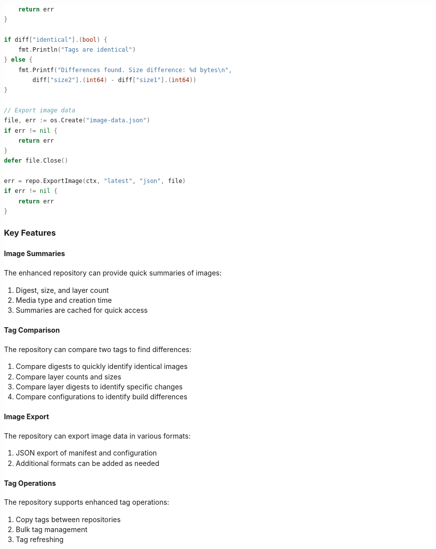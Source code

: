 ```go
    return err
}

if diff["identical"].(bool) {
    fmt.Println("Tags are identical")
} else {
    fmt.Printf("Differences found. Size difference: %d bytes\n", 
        diff["size2"].(int64) - diff["size1"].(int64))
}

// Export image data
file, err := os.Create("image-data.json")
if err != nil {
    return err
}
defer file.Close()

err = repo.ExportImage(ctx, "latest", "json", file)
if err != nil {
    return err
}
```

### Key Features

#### Image Summaries

The enhanced repository can provide quick summaries of images:

1. Digest, size, and layer count
2. Media type and creation time
3. Summaries are cached for quick access

#### Tag Comparison

The repository can compare two tags to find differences:

1. Compare digests to quickly identify identical images
2. Compare layer counts and sizes
3. Compare layer digests to identify specific changes
4. Compare configurations to identify build differences

#### Image Export

The repository can export image data in various formats:

1. JSON export of manifest and configuration
2. Additional formats can be added as needed

#### Tag Operations

The repository supports enhanced tag operations:

1. Copy tags between repositories
2. Bulk tag management
3. Tag refreshing
